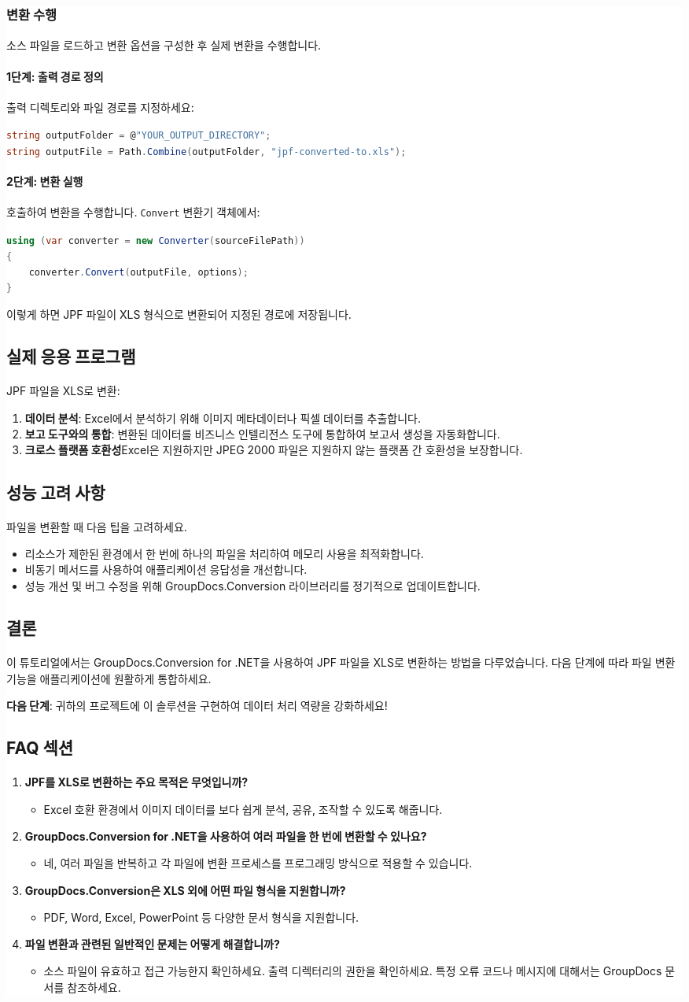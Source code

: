 ### 변환 수행
소스 파일을 로드하고 변환 옵션을 구성한 후 실제 변환을 수행합니다.

#### 1단계: 출력 경로 정의
출력 디렉토리와 파일 경로를 지정하세요:
```csharp
string outputFolder = @"YOUR_OUTPUT_DIRECTORY";
string outputFile = Path.Combine(outputFolder, "jpf-converted-to.xls");
```

#### 2단계: 변환 실행
호출하여 변환을 수행합니다. `Convert` 변환기 객체에서:
```csharp
using (var converter = new Converter(sourceFilePath))
{
    converter.Convert(outputFile, options);
}
```
이렇게 하면 JPF 파일이 XLS 형식으로 변환되어 지정된 경로에 저장됩니다.

## 실제 응용 프로그램
JPF 파일을 XLS로 변환:
1. **데이터 분석**: Excel에서 분석하기 위해 이미지 메타데이터나 픽셀 데이터를 추출합니다.
2. **보고 도구와의 통합**: 변환된 데이터를 비즈니스 인텔리전스 도구에 통합하여 보고서 생성을 자동화합니다.
3. **크로스 플랫폼 호환성**Excel은 지원하지만 JPEG 2000 파일은 지원하지 않는 플랫폼 간 호환성을 보장합니다.

## 성능 고려 사항
파일을 변환할 때 다음 팁을 고려하세요.
- 리소스가 제한된 환경에서 한 번에 하나의 파일을 처리하여 메모리 사용을 최적화합니다.
- 비동기 메서드를 사용하여 애플리케이션 응답성을 개선합니다.
- 성능 개선 및 버그 수정을 위해 GroupDocs.Conversion 라이브러리를 정기적으로 업데이트합니다.

## 결론
이 튜토리얼에서는 GroupDocs.Conversion for .NET을 사용하여 JPF 파일을 XLS로 변환하는 방법을 다루었습니다. 다음 단계에 따라 파일 변환 기능을 애플리케이션에 원활하게 통합하세요.

**다음 단계**: 귀하의 프로젝트에 이 솔루션을 구현하여 데이터 처리 역량을 강화하세요!

## FAQ 섹션

1. **JPF를 XLS로 변환하는 주요 목적은 무엇입니까?**
   - Excel 호환 환경에서 이미지 데이터를 보다 쉽게 분석, 공유, 조작할 수 있도록 해줍니다.

2. **GroupDocs.Conversion for .NET을 사용하여 여러 파일을 한 번에 변환할 수 있나요?**
   - 네, 여러 파일을 반복하고 각 파일에 변환 프로세스를 프로그래밍 방식으로 적용할 수 있습니다.

3. **GroupDocs.Conversion은 XLS 외에 어떤 파일 형식을 지원합니까?**
   - PDF, Word, Excel, PowerPoint 등 다양한 문서 형식을 지원합니다.

4. **파일 변환과 관련된 일반적인 문제는 어떻게 해결합니까?**
   - 소스 파일이 유효하고 접근 가능한지 확인하세요. 출력 디렉터리의 권한을 확인하세요. 특정 오류 코드나 메시지에 대해서는 GroupDocs 문서를 참조하세요.
